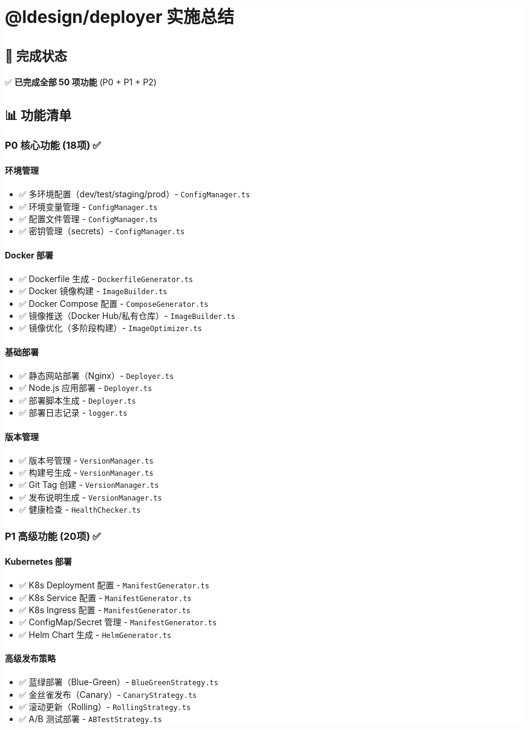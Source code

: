 # @ldesign/deployer 实施总结

## 🎉 完成状态

✅ **已完成全部 50 项功能** (P0 + P1 + P2)

## 📊 功能清单

### P0 核心功能 (18项) ✅

#### 环境管理
- ✅ 多环境配置（dev/test/staging/prod）- `ConfigManager.ts`
- ✅ 环境变量管理 - `ConfigManager.ts`
- ✅ 配置文件管理 - `ConfigManager.ts`
- ✅ 密钥管理（secrets）- `ConfigManager.ts`

#### Docker 部署
- ✅ Dockerfile 生成 - `DockerfileGenerator.ts`
- ✅ Docker 镜像构建 - `ImageBuilder.ts`
- ✅ Docker Compose 配置 - `ComposeGenerator.ts`
- ✅ 镜像推送（Docker Hub/私有仓库）- `ImageBuilder.ts`
- ✅ 镜像优化（多阶段构建）- `ImageOptimizer.ts`

#### 基础部署
- ✅ 静态网站部署（Nginx）- `Deployer.ts`
- ✅ Node.js 应用部署 - `Deployer.ts`
- ✅ 部署脚本生成 - `Deployer.ts`
- ✅ 部署日志记录 - `logger.ts`

#### 版本管理
- ✅ 版本号管理 - `VersionManager.ts`
- ✅ 构建号生成 - `VersionManager.ts`
- ✅ Git Tag 创建 - `VersionManager.ts`
- ✅ 发布说明生成 - `VersionManager.ts`
- ✅ 健康检查 - `HealthChecker.ts`

### P1 高级功能 (20项) ✅

#### Kubernetes 部署
- ✅ K8s Deployment 配置 - `ManifestGenerator.ts`
- ✅ K8s Service 配置 - `ManifestGenerator.ts`
- ✅ K8s Ingress 配置 - `ManifestGenerator.ts`
- ✅ ConfigMap/Secret 管理 - `ManifestGenerator.ts`
- ✅ Helm Chart 生成 - `HelmGenerator.ts`

#### 高级发布策略
- ✅ 蓝绿部署（Blue-Green）- `BlueGreenStrategy.ts`
- ✅ 金丝雀发布（Canary）- `CanaryStrategy.ts`
- ✅ 滚动更新（Rolling）- `RollingStrategy.ts`
- ✅ A/B 测试部署 - `ABTestStrategy.ts`
